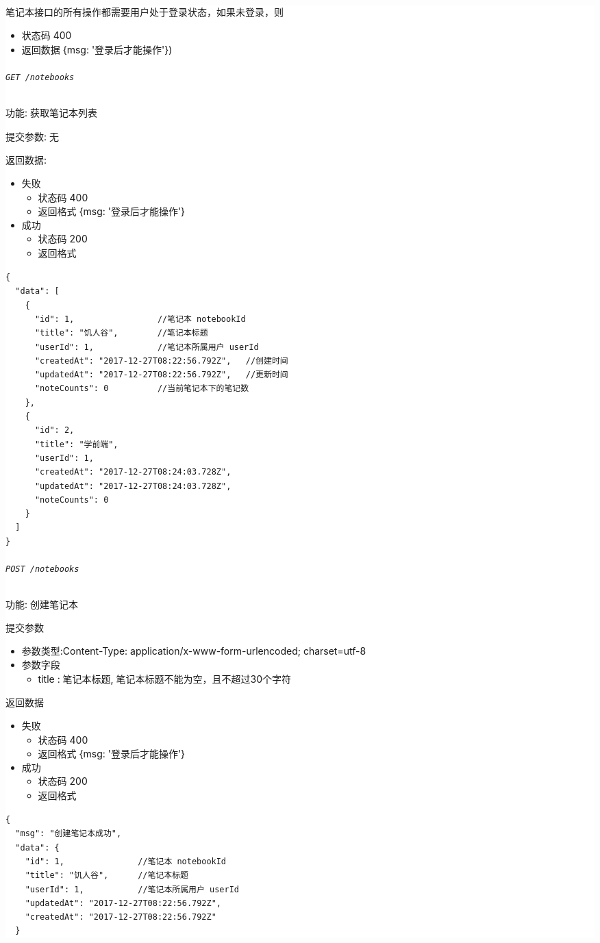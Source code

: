 笔记本接口的所有操作都需要用户处于登录状态，如果未登录，则

   + 状态码 400
   + 返回数据 {msg: '登录后才能操作'})

###### `GET /notebooks`

功能: 获取笔记本列表

提交参数: 无

返回数据:

   + 失败
       + 状态码 400
       + 返回格式 {msg: '登录后才能操作'}
   + 成功
       + 状态码 200
       + 返回格式
```
{
  "data": [
    { 
      "id": 1,                 //笔记本 notebookId
      "title": "饥人谷",        //笔记本标题
      "userId": 1,             //笔记本所属用户 userId
      "createdAt": "2017-12-27T08:22:56.792Z",   //创建时间
      "updatedAt": "2017-12-27T08:22:56.792Z",   //更新时间
      "noteCounts": 0          //当前笔记本下的笔记数
    },
    {
      "id": 2,
      "title": "学前端",
      "userId": 1,
      "createdAt": "2017-12-27T08:24:03.728Z",
      "updatedAt": "2017-12-27T08:24:03.728Z",
      "noteCounts": 0
    }
  ]
}
```
###### `POST /notebooks`

功能: 创建笔记本

提交参数

   + 参数类型:Content-Type: application/x-www-form-urlencoded; charset=utf-8
   + 参数字段
       + title : 笔记本标题, 笔记本标题不能为空，且不超过30个字符

返回数据

   + 失败
       + 状态码 400
       + 返回格式 {msg: '登录后才能操作'}
   + 成功
       + 状态码 200
       + 返回格式
```
{
  "msg": "创建笔记本成功",
  "data": {
    "id": 1,               //笔记本 notebookId
    "title": "饥人谷",      //笔记本标题
    "userId": 1,           //笔记本所属用户 userId
    "updatedAt": "2017-12-27T08:22:56.792Z",
    "createdAt": "2017-12-27T08:22:56.792Z"
  }
```